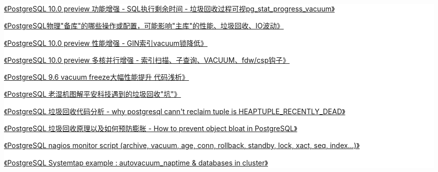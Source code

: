 [《PostgreSQL 10.0 preview 功能增强 - SQL执行剩余时间 - 垃圾回收过程可视pg_stat_progress_vacuum》](../201704/20170421_06.md)    
  
[《PostgreSQL物理"备库"的哪些操作或配置，可能影响"主库"的性能、垃圾回收、IO波动》](../201704/20170410_03.md)    
  
[《PostgreSQL 10.0 preview 性能增强 - GIN索引vacuum锁降低》](../201703/20170329_02.md)    
  
[《PostgreSQL 10.0 preview 多核并行增强 - 索引扫描、子查询、VACUUM、fdw/csp钩子》](../201703/20170313_08.md)    
  
[《PostgreSQL 9.6 vacuum freeze大幅性能提升 代码浅析》](../201610/20161002_03.md)    
  
[《PostgreSQL 老湿机图解平安科技遇到的垃圾回收"坑"》](../201607/20160715_01.md)    
  
[《PostgreSQL 垃圾回收代码分析 - why postgresql cann't reclaim tuple is HEAPTUPLE_RECENTLY_DEAD》](../201505/20150503_01.md)    
  
[《PostgreSQL 垃圾回收原理以及如何预防膨胀 - How to prevent object bloat in PostgreSQL》](../201504/20150429_02.md)    
  
[《PostgreSQL nagios monitor script (archive, vacuum, age, conn, rollback, standby, lock, xact, seq, index...)》](../201402/20140227_01.md)    
  
[《PostgreSQL Systemtap example : autovacuum_naptime & databases in cluster》](../201310/20131010_02.md)    
    
    
    
    
    
    
  
  
  
  
  
  
  
  
  
  
  
  
  
  
  
  
  
  
  
  
  
  
  
  
  
  
  
  
  
  
  
  
  
  
  
  
  
  
  
  
  
  
  
  
  
  
  
  
  
  
  
  
